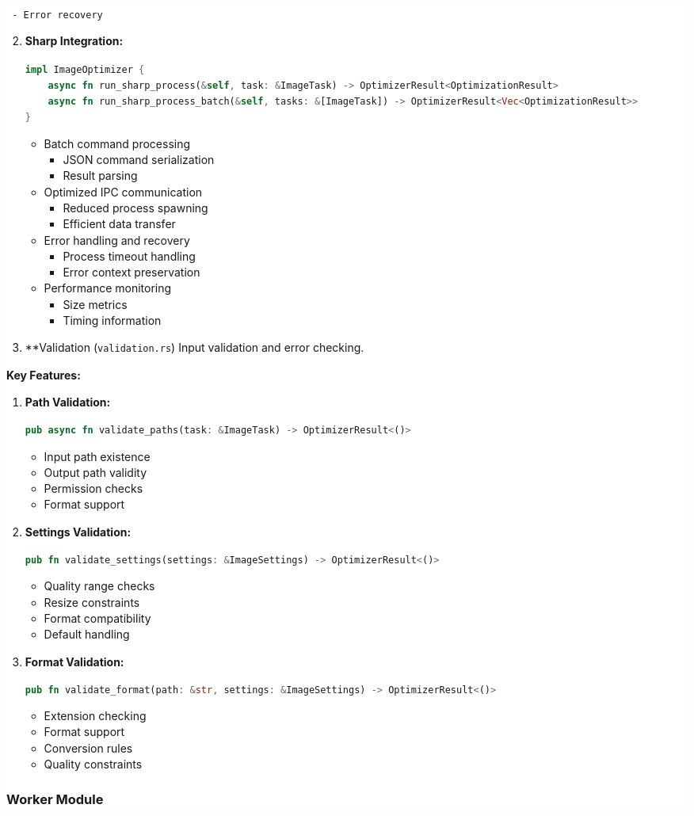      - Error recovery

2. **Sharp Integration:**
   ```rust
   impl ImageOptimizer {
       async fn run_sharp_process(&self, task: &ImageTask) -> OptimizerResult<OptimizationResult>
       async fn run_sharp_process_batch(&self, tasks: &[ImageTask]) -> OptimizerResult<Vec<OptimizationResult>>
   }
   ```
   - Batch command processing
     - JSON command serialization
     - Result parsing
   - Optimized IPC communication
     - Reduced process spawning
     - Efficient data transfer
   - Error handling and recovery
     - Process timeout handling
     - Error context preservation
   - Performance monitoring
     - Size metrics
     - Timing information

3. **Validation (`validation.rs`)
Input validation and error checking.

**Key Features:**
1. **Path Validation:**
   ```rust
   pub async fn validate_paths(task: &ImageTask) -> OptimizerResult<()>
   ```
   - Input path existence
   - Output path validity
   - Permission checks
   - Format support

2. **Settings Validation:**
   ```rust
   pub fn validate_settings(settings: &ImageSettings) -> OptimizerResult<()>
   ```
   - Quality range checks
   - Resize constraints
   - Format compatibility
   - Default handling

3. **Format Validation:**
   ```rust
   pub fn validate_format(path: &str, settings: &ImageSettings) -> OptimizerResult<()>
   ```
   - Extension checking
   - Format support
   - Conversion rules
   - Quality constraints

### Worker Module
